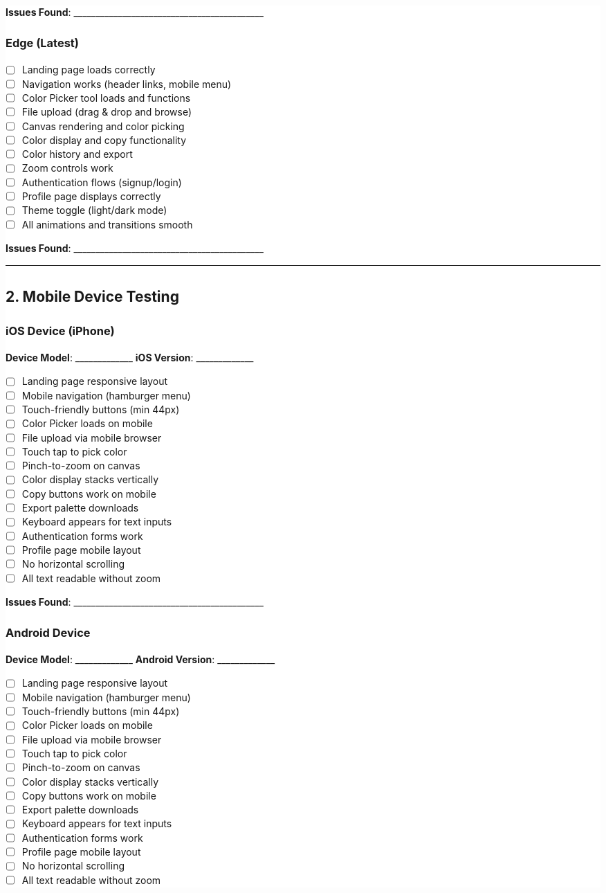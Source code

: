 **Issues Found**: ___________________________________________

### Edge (Latest)
- [ ] Landing page loads correctly
- [ ] Navigation works (header links, mobile menu)
- [ ] Color Picker tool loads and functions
- [ ] File upload (drag & drop and browse)
- [ ] Canvas rendering and color picking
- [ ] Color display and copy functionality
- [ ] Color history and export
- [ ] Zoom controls work
- [ ] Authentication flows (signup/login)
- [ ] Profile page displays correctly
- [ ] Theme toggle (light/dark mode)
- [ ] All animations and transitions smooth

**Issues Found**: ___________________________________________

---

## 2. Mobile Device Testing

### iOS Device (iPhone)
**Device Model**: _____________
**iOS Version**: _____________

- [ ] Landing page responsive layout
- [ ] Mobile navigation (hamburger menu)
- [ ] Touch-friendly buttons (min 44px)
- [ ] Color Picker loads on mobile
- [ ] File upload via mobile browser
- [ ] Touch tap to pick color
- [ ] Pinch-to-zoom on canvas
- [ ] Color display stacks vertically
- [ ] Copy buttons work on mobile
- [ ] Export palette downloads
- [ ] Keyboard appears for text inputs
- [ ] Authentication forms work
- [ ] Profile page mobile layout
- [ ] No horizontal scrolling
- [ ] All text readable without zoom

**Issues Found**: ___________________________________________

### Android Device
**Device Model**: _____________
**Android Version**: _____________

- [ ] Landing page responsive layout
- [ ] Mobile navigation (hamburger menu)
- [ ] Touch-friendly buttons (min 44px)
- [ ] Color Picker loads on mobile
- [ ] File upload via mobile browser
- [ ] Touch tap to pick color
- [ ] Pinch-to-zoom on canvas
- [ ] Color display stacks vertically
- [ ] Copy buttons work on mobile
- [ ] Export palette downloads
- [ ] Keyboard appears for text inputs
- [ ] Authentication forms work
- [ ] Profile page mobile layout
- [ ] No horizontal scrolling
- [ ] All text readable without zoom
